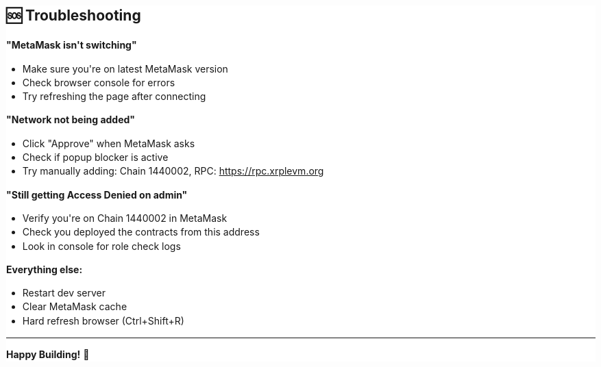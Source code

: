 ## 🆘 Troubleshooting

**"MetaMask isn't switching"**
- Make sure you're on latest MetaMask version
- Check browser console for errors
- Try refreshing the page after connecting

**"Network not being added"**
- Click "Approve" when MetaMask asks
- Check if popup blocker is active
- Try manually adding: Chain 1440002, RPC: https://rpc.xrplevm.org

**"Still getting Access Denied on admin"**
- Verify you're on Chain 1440002 in MetaMask
- Check you deployed the contracts from this address
- Look in console for role check logs

**Everything else:**
- Restart dev server
- Clear MetaMask cache
- Hard refresh browser (Ctrl+Shift+R)

---

**Happy Building!** 🎊

